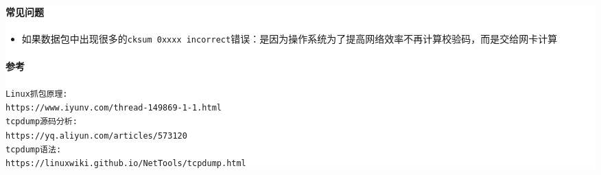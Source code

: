 #### 常见问题

- 如果数据包中出现很多的`cksum 0xxxx incorrect`错误：是因为操作系统为了提高网络效率不再计算校验码，而是交给网卡计算

#### 参考

```
Linux抓包原理:
https://www.iyunv.com/thread-149869-1-1.html
tcpdump源码分析:
https://yq.aliyun.com/articles/573120
tcpdump语法:
https://linuxwiki.github.io/NetTools/tcpdump.html
```

